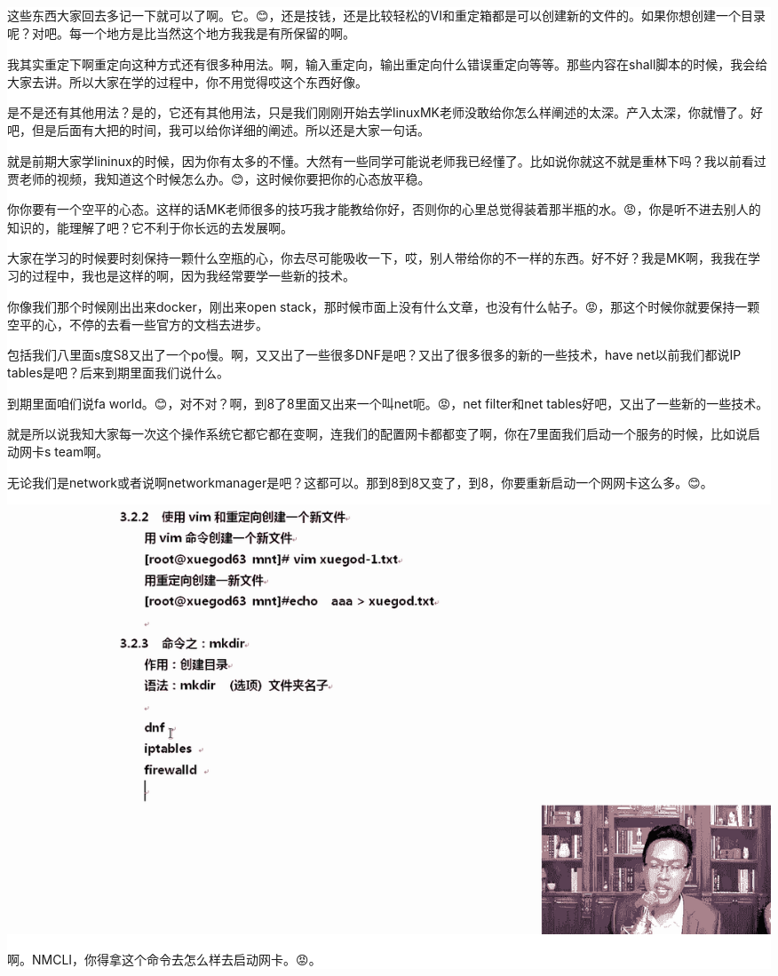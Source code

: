 这些东西大家回去多记一下就可以了啊。它。😊，还是技钱，还是比较轻松的VI和重定箱都是可以创建新的文件的。如果你想创建一个目录呢？对吧。每一个地方是比当然这个地方我我是有所保留的啊。

我其实重定下啊重定向这种方式还有很多种用法。啊，输入重定向，输出重定向什么错误重定向等等。那些内容在shall脚本的时候，我会给大家去讲。所以大家在学的过程中，你不用觉得哎这个东西好像。

是不是还有其他用法？是的，它还有其他用法，只是我们刚刚开始去学linuxMK老师没敢给你怎么样阐述的太深。产入太深，你就懵了。好吧，但是后面有大把的时间，我可以给你详细的阐述。所以还是大家一句话。

就是前期大家学lininux的时候，因为你有太多的不懂。大然有一些同学可能说老师我已经懂了。比如说你就这不就是重林下吗？我以前看过贾老师的视频，我知道这个时候怎么办。😊，这时候你要把你的心态放平稳。

你你要有一个空平的心态。这样的话MK老师很多的技巧我才能教给你好，否则你的心里总觉得装着那半瓶的水。😡，你是听不进去别人的知识的，能理解了吧？它不利于你长远的去发展啊。

大家在学习的时候要时刻保持一颗什么空瓶的心，你去尽可能吸收一下，哎，别人带给你的不一样的东西。好不好？我是MK啊，我我在学习的过程中，我也是这样的啊，因为我经常要学一些新的技术。

你像我们那个时候刚出出来docker，刚出来open stack，那时候市面上没有什么文章，也没有什么帖子。😡，那这个时候你就要保持一颗空平的心，不停的去看一些官方的文档去进步。

包括我们八里面s度S8又出了一个po慢。啊，又又出了一些很多DNF是吧？又出了很多很多的新的一些技术，have net以前我们都说IP tables是吧？后来到期里面我们说什么。

到期里面咱们说fa world。😊，对不对？啊，到8了8里面又出来一个叫net呃。😡，net filter和net tables好吧，又出了一些新的一些技术。

就是所以说我知大家每一次这个操作系统它都它都在变啊，连我们的配置网卡都都变了啊，你在7里面我们启动一个服务的时候，比如说启动网卡s team啊。

无论我们是network或者说啊networkmanager是吧？这都可以。那到8到8又变了，到8，你要重新启动一个网网卡这么多。😊。



![](img/5d3d2537ce193df339494bfaadc170d7_42.png)

啊。NMCLI，你得拿这个命令去怎么样去启动网卡。😡。
